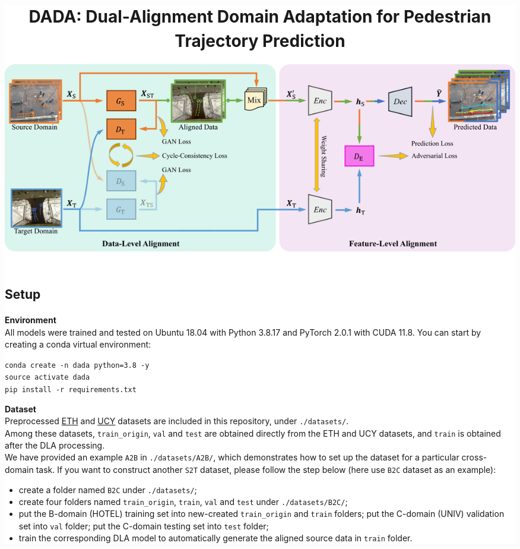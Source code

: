 <div align="center">
<h1>DADA: Dual-Alignment Domain Adaptation for Pedestrian Trajectory Prediction</h1>
</div>

<div align="center">
  <img src="figs/framework.png" width="1000"/>
</div><br/>




## Setup
**Environment**
<br>All models were trained and tested on Ubuntu 18.04 with Python 3.8.17 and PyTorch 2.0.1 with CUDA 11.8.
You can start by creating a conda virtual environment:
```
conda create -n dada python=3.8 -y
source activate dada
pip install -r requirements.txt
```

**Dataset**
<br>Preprocessed [ETH](https://data.vision.ee.ethz.ch/cvl/aem/ewap_dataset_full.tgz) and [UCY](https://graphics.cs.ucy.ac.cy/research/downloads/crowd-data) datasets are included in this repository, under `./datasets/`.  
Among these datasets, `train_origin`, `val` and `test` are obtained directly from the ETH and UCY datasets, and `train` is obtained after the DLA processing.
<br>We have provided an example `A2B` in `./datasets/A2B/`, which demonstrates how to set up the dataset for a particular cross-domain task. If you want to construct another `S2T` dataset, please follow the step below (here use `B2C` dataset as an example):
- create a folder named `B2C` under `./datasets/`;
- create four folders named `train_origin`, `train`, `val` and `test` under `./datasets/B2C/`;
- put the B-domain (HOTEL) training set into new-created `train_origin` and `train` folders; put the C-domain (UNIV) validation set into `val` folder; put the C-domain testing set into `test` folder;
- train the corresponding DLA model to automatically generate the aligned source data in `train` folder.
